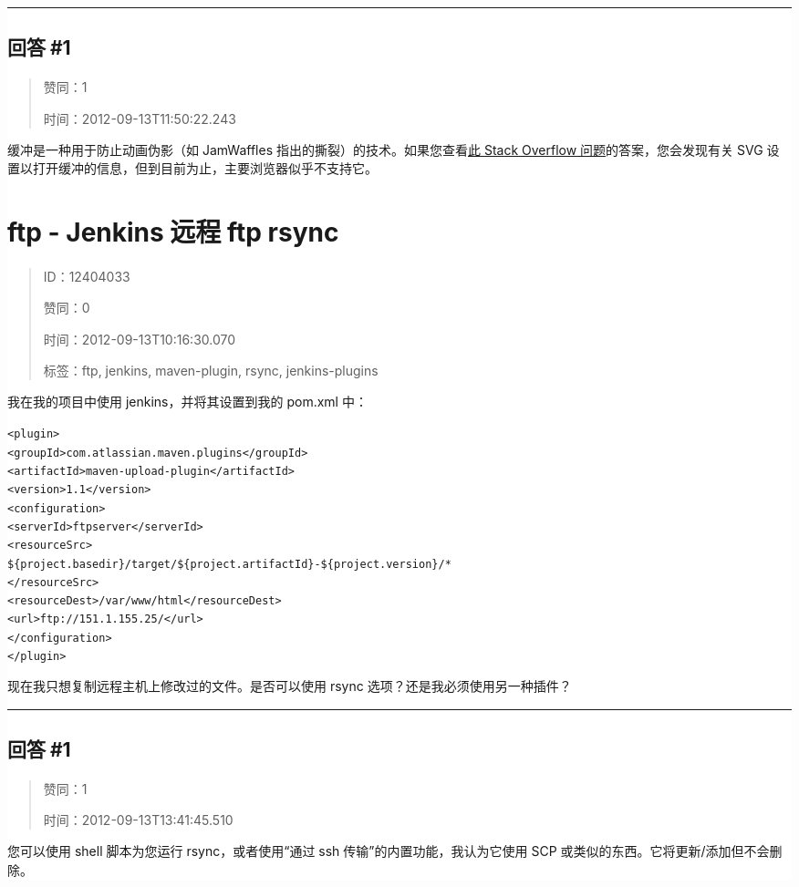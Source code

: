 ```
```

* * *

## 回答 #1

> 赞同：1
> 
> 时间：2012-09-13T11:50:22.243

缓冲是一种用于防止动画伪影（如 JamWaffles 指出的撕裂）的技术。如果您查看[此 Stack Overflow 问题](https://stackoverflow.com/questions/9498558/combine-a-group-of-shapes-into-an-image)的答案，您会发现有关 SVG 设置以打开缓冲的信息，但到目前为止，主要浏览器似乎不支持它。

# ftp - Jenkins 远程 ftp rsync

> ID：12404033
> 
> 赞同：0
> 
> 时间：2012-09-13T10:16:30.070
> 
> 标签：ftp, jenkins, maven-plugin, rsync, jenkins-plugins

我在我的项目中使用 jenkins，并将其设置到我的 pom.xml 中：

```
<plugin>
<groupId>com.atlassian.maven.plugins</groupId>
<artifactId>maven-upload-plugin</artifactId>
<version>1.1</version>
<configuration>
<serverId>ftpserver</serverId>
<resourceSrc>
${project.basedir}/target/${project.artifactId}-${project.version}/*
</resourceSrc>
<resourceDest>/var/www/html</resourceDest>
<url>ftp://151.1.155.25/</url>
</configuration>
</plugin> 
```

现在我只想复制远程主机上修改过的文件。是否可以使用 rsync 选项？还是我必须使用另一种插件？

* * *

## 回答 #1

> 赞同：1
> 
> 时间：2012-09-13T13:41:45.510

您可以使用 shell 脚本为您运行 rsync，或者使用“通过 ssh 传输”的内置功能，我认为它使用 SCP 或类似的东西。它将更新/添加但不会删除。
